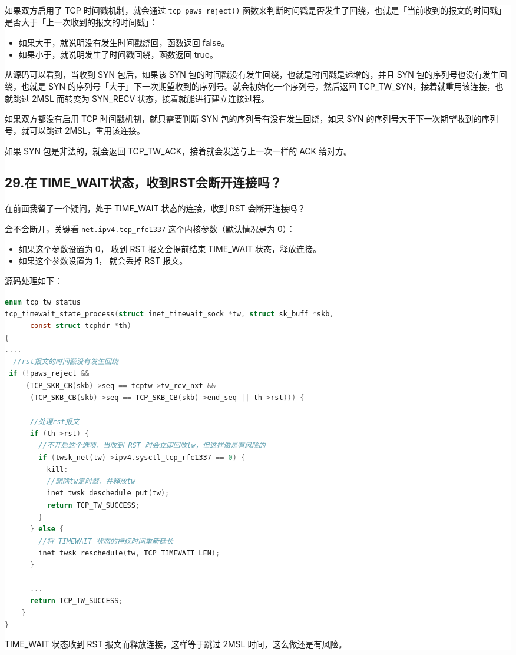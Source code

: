 如果双方启用了 TCP 时间戳机制，就会通过 `tcp_paws_reject()` 函数来判断时间戳是否发生了回绕，也就是「当前收到的报文的时间戳」是否大于「上一次收到的报文的时间戳」：

- 如果大于，就说明没有发生时间戳绕回，函数返回 false。
- 如果小于，就说明发生了时间戳回绕，函数返回 true。

从源码可以看到，当收到 SYN 包后，如果该 SYN 包的时间戳没有发生回绕，也就是时间戳是递增的，并且 SYN 包的序列号也没有发生回绕，也就是 SYN 的序列号「大于」下一次期望收到的序列号。就会初始化一个序列号，然后返回 TCP_TW_SYN，接着就重用该连接，也就跳过 2MSL 而转变为 SYN_RECV 状态，接着就能进行建立连接过程。

如果双方都没有启用 TCP 时间戳机制，就只需要判断 SYN 包的序列号有没有发生回绕，如果 SYN 的序列号大于下一次期望收到的序列号，就可以跳过 2MSL，重用该连接。

如果 SYN 包是非法的，就会返回 TCP_TW_ACK，接着就会发送与上一次一样的 ACK 给对方。

## 29.在 TIME_WAIT状态，收到RST会断开连接吗？

在前面我留了一个疑问，处于 TIME_WAIT 状态的连接，收到 RST 会断开连接吗？

会不会断开，关键看 `net.ipv4.tcp_rfc1337` 这个内核参数（默认情况是为 0）：

- 如果这个参数设置为 0， 收到 RST 报文会提前结束 TIME_WAIT 状态，释放连接。
- 如果这个参数设置为 1， 就会丢掉 RST 报文。

源码处理如下：

```c
enum tcp_tw_status
tcp_timewait_state_process(struct inet_timewait_sock *tw, struct sk_buff *skb,
      const struct tcphdr *th)
{
....
  //rst报文的时间戳没有发生回绕
 if (!paws_reject &&
     (TCP_SKB_CB(skb)->seq == tcptw->tw_rcv_nxt &&
      (TCP_SKB_CB(skb)->seq == TCP_SKB_CB(skb)->end_seq || th->rst))) {

      //处理rst报文
      if (th->rst) {
        //不开启这个选项，当收到 RST 时会立即回收tw，但这样做是有风险的
        if (twsk_net(tw)->ipv4.sysctl_tcp_rfc1337 == 0) {
          kill:
          //删除tw定时器，并释放tw
          inet_twsk_deschedule_put(tw);
          return TCP_TW_SUCCESS;
        }
      } else {
        //将 TIMEWAIT 状态的持续时间重新延长
        inet_twsk_reschedule(tw, TCP_TIMEWAIT_LEN);
      }

      ...
      return TCP_TW_SUCCESS;
    }
}
```

TIME_WAIT 状态收到 RST 报文而释放连接，这样等于跳过 2MSL 时间，这么做还是有风险。
